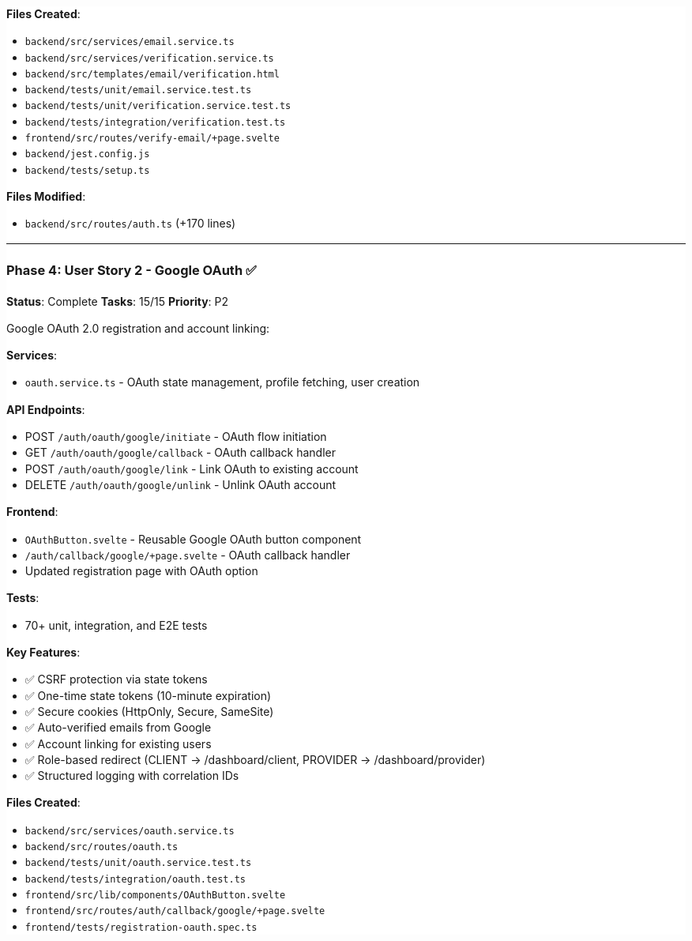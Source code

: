 **Files Created**:
- `backend/src/services/email.service.ts`
- `backend/src/services/verification.service.ts`
- `backend/src/templates/email/verification.html`
- `backend/tests/unit/email.service.test.ts`
- `backend/tests/unit/verification.service.test.ts`
- `backend/tests/integration/verification.test.ts`
- `frontend/src/routes/verify-email/+page.svelte`
- `backend/jest.config.js`
- `backend/tests/setup.ts`

**Files Modified**:
- `backend/src/routes/auth.ts` (+170 lines)

---

### Phase 4: User Story 2 - Google OAuth ✅
**Status**: Complete
**Tasks**: 15/15
**Priority**: P2

Google OAuth 2.0 registration and account linking:

**Services**:
- `oauth.service.ts` - OAuth state management, profile fetching, user creation

**API Endpoints**:
- POST `/auth/oauth/google/initiate` - OAuth flow initiation
- GET `/auth/oauth/google/callback` - OAuth callback handler
- POST `/auth/oauth/google/link` - Link OAuth to existing account
- DELETE `/auth/oauth/google/unlink` - Unlink OAuth account

**Frontend**:
- `OAuthButton.svelte` - Reusable Google OAuth button component
- `/auth/callback/google/+page.svelte` - OAuth callback handler
- Updated registration page with OAuth option

**Tests**:
- 70+ unit, integration, and E2E tests

**Key Features**:
- ✅ CSRF protection via state tokens
- ✅ One-time state tokens (10-minute expiration)
- ✅ Secure cookies (HttpOnly, Secure, SameSite)
- ✅ Auto-verified emails from Google
- ✅ Account linking for existing users
- ✅ Role-based redirect (CLIENT → /dashboard/client, PROVIDER → /dashboard/provider)
- ✅ Structured logging with correlation IDs

**Files Created**:
- `backend/src/services/oauth.service.ts`
- `backend/src/routes/oauth.ts`
- `backend/tests/unit/oauth.service.test.ts`
- `backend/tests/integration/oauth.test.ts`
- `frontend/src/lib/components/OAuthButton.svelte`
- `frontend/src/routes/auth/callback/google/+page.svelte`
- `frontend/tests/registration-oauth.spec.ts`

